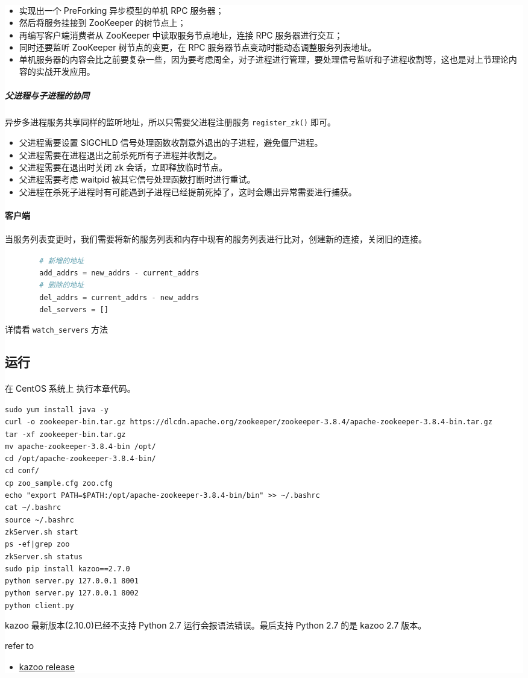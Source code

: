 - 实现出一个 PreForking 异步模型的单机 RPC 服务器；
- 然后将服务挂接到 ZooKeeper 的树节点上；
- 再编写客户端消费者从 ZooKeeper 中读取服务节点地址，连接 RPC 服务器进行交互；
- 同时还要监听 ZooKeeper 树节点的变更，在 RPC 服务器节点变动时能动态调整服务列表地址。
- 单机服务器的内容会比之前要复杂一些，因为要考虑周全，对子进程进行管理，要处理信号监听和子进程收割等，这也是对上节理论内容的实战开发应用。


##### 父进程与子进程的协同
异步多进程服务共享同样的监听地址，所以只需要父进程注册服务 `register_zk()` 即可。
- 父进程需要设置 SIGCHLD 信号处理函数收割意外退出的子进程，避免僵尸进程。
- 父进程需要在进程退出之前杀死所有子进程并收割之。
- 父进程需要在退出时关闭 zk 会话，立即释放临时节点。
- 父进程需要考虑 waitpid 被其它信号处理函数打断时进行重试。
- 父进程在杀死子进程时有可能遇到子进程已经提前死掉了，这时会爆出异常需要进行捕获。

#### 客户端
当服务列表变更时，我们需要将新的服务列表和内存中现有的服务列表进行比对，创建新的连接，关闭旧的连接。
```python
        # 新增的地址
        add_addrs = new_addrs - current_addrs
        # 删除的地址
        del_addrs = current_addrs - new_addrs
        del_servers = []
```
详情看 `watch_servers` 方法

## 运行
在 CentOS 系统上 执行本章代码。
```
sudo yum install java -y
curl -o zookeeper-bin.tar.gz https://dlcdn.apache.org/zookeeper/zookeeper-3.8.4/apache-zookeeper-3.8.4-bin.tar.gz
tar -xf zookeeper-bin.tar.gz
mv apache-zookeeper-3.8.4-bin /opt/
cd /opt/apache-zookeeper-3.8.4-bin/
cd conf/
cp zoo_sample.cfg zoo.cfg
echo "export PATH=$PATH:/opt/apache-zookeeper-3.8.4-bin/bin" >> ~/.bashrc
cat ~/.bashrc 
source ~/.bashrc 
zkServer.sh start
ps -ef|grep zoo
zkServer.sh status
sudo pip install kazoo==2.7.0
python server.py 127.0.0.1 8001
python server.py 127.0.0.1 8002
python client.py
```
kazoo 最新版本(2.10.0)已经不支持 Python 2.7 运行会报语法错误。最后支持 Python 2.7 的是 kazoo 2.7 版本。

refer to 
- [kazoo release](https://github.com/python-zk/kazoo/releases)

